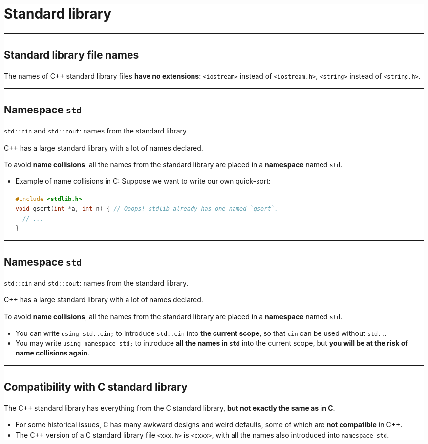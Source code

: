 
# Standard library

---

## Standard library file names

The names of C++ standard library files **have no extensions**: `<iostream>` instead of `<iostream.h>`, `<string>` instead of `<string.h>`.

---

## Namespace `std`

`std::cin` and `std::cout`: names from the standard library.

C++ has a large standard library with a lot of names declared.

To avoid **name collisions**, all the names from the standard library are placed in a **namespace** named `std`.

- Example of name collisions in C: Suppose we want to write our own quick-sort:
  
  ```c
  #include <stdlib.h>
  void qsort(int *a, int n) { // Ooops! stdlib already has one named `qsort`.
    // ...
  }
  ```

---

## Namespace `std`

`std::cin` and `std::cout`: names from the standard library.

C++ has a large standard library with a lot of names declared.

To avoid **name collisions**, all the names from the standard library are placed in a **namespace** named `std`.

- You can write `using std::cin;` to introduce `std::cin` into **the current scope**, so that `cin` can be used without `std::`.
- You may write `using namespace std;` to introduce **all the names in `std`** into the current scope, but **you will be at the risk of name collisions again.**

---

## Compatibility with C standard library

The C++ standard library has everything from the C standard library, **but not exactly the same as in C**.

- For some historical issues, C has many awkward designs and weird defaults, some of which are **not compatible** in C++.
- The C++ version of a C standard library file `<xxx.h>` is `<cxxx>`, with all the names also introduced into `namespace std`.
